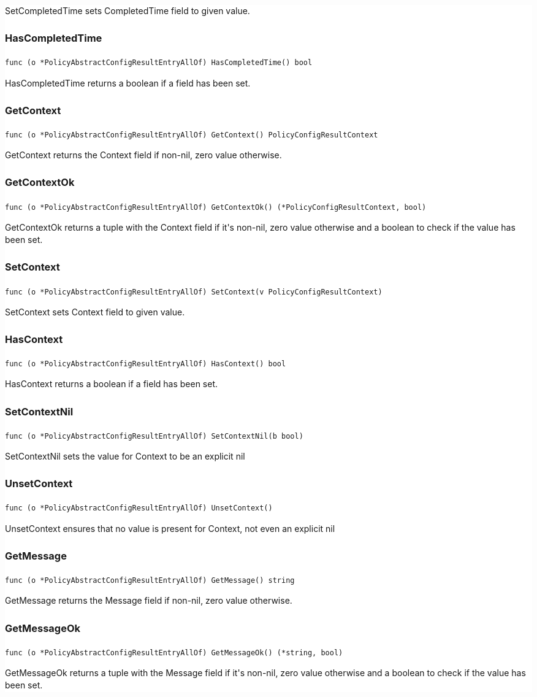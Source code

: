 SetCompletedTime sets CompletedTime field to given value.

### HasCompletedTime

`func (o *PolicyAbstractConfigResultEntryAllOf) HasCompletedTime() bool`

HasCompletedTime returns a boolean if a field has been set.

### GetContext

`func (o *PolicyAbstractConfigResultEntryAllOf) GetContext() PolicyConfigResultContext`

GetContext returns the Context field if non-nil, zero value otherwise.

### GetContextOk

`func (o *PolicyAbstractConfigResultEntryAllOf) GetContextOk() (*PolicyConfigResultContext, bool)`

GetContextOk returns a tuple with the Context field if it's non-nil, zero value otherwise
and a boolean to check if the value has been set.

### SetContext

`func (o *PolicyAbstractConfigResultEntryAllOf) SetContext(v PolicyConfigResultContext)`

SetContext sets Context field to given value.

### HasContext

`func (o *PolicyAbstractConfigResultEntryAllOf) HasContext() bool`

HasContext returns a boolean if a field has been set.

### SetContextNil

`func (o *PolicyAbstractConfigResultEntryAllOf) SetContextNil(b bool)`

 SetContextNil sets the value for Context to be an explicit nil

### UnsetContext
`func (o *PolicyAbstractConfigResultEntryAllOf) UnsetContext()`

UnsetContext ensures that no value is present for Context, not even an explicit nil
### GetMessage

`func (o *PolicyAbstractConfigResultEntryAllOf) GetMessage() string`

GetMessage returns the Message field if non-nil, zero value otherwise.

### GetMessageOk

`func (o *PolicyAbstractConfigResultEntryAllOf) GetMessageOk() (*string, bool)`

GetMessageOk returns a tuple with the Message field if it's non-nil, zero value otherwise
and a boolean to check if the value has been set.
